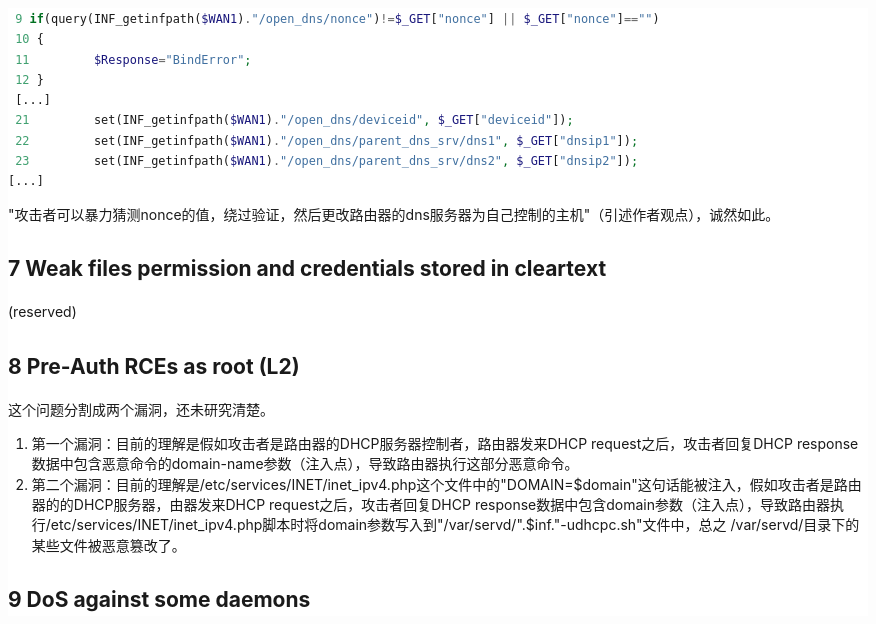 ```php
 9 if(query(INF_getinfpath($WAN1)."/open_dns/nonce")!=$_GET["nonce"] || $_GET["nonce"]=="")
 10 {
 11         $Response="BindError";
 12 }
 [...]
 21         set(INF_getinfpath($WAN1)."/open_dns/deviceid", $_GET["deviceid"]);
 22         set(INF_getinfpath($WAN1)."/open_dns/parent_dns_srv/dns1", $_GET["dnsip1"]);
 23         set(INF_getinfpath($WAN1)."/open_dns/parent_dns_srv/dns2", $_GET["dnsip2"]);
[...]
```

"攻击者可以暴力猜测nonce的值，绕过验证，然后更改路由器的dns服务器为自己控制的主机"（引述作者观点），诚然如此。

## 7 Weak files permission and credentials stored in cleartext

(reserved)

## 8 Pre-Auth RCEs as root (L2)

这个问题分割成两个漏洞，还未研究清楚。

1. 第一个漏洞：目前的理解是假如攻击者是路由器的DHCP服务器控制者，路由器发来DHCP request之后，攻击者回复DHCP response数据中包含恶意命令的domain-name参数（注入点），导致路由器执行这部分恶意命令。
2. 第二个漏洞：目前的理解是/etc/services/INET/inet_ipv4.php这个文件中的"DOMAIN=$domain"这句话能被注入，假如攻击者是路由器的的DHCP服务器，由器发来DHCP request之后，攻击者回复DHCP response数据中包含domain参数（注入点），导致路由器执行/etc/services/INET/inet_ipv4.php脚本时将domain参数写入到"/var/servd/".$inf."-udhcpc.sh"文件中，总之 /var/servd/目录下的某些文件被恶意篡改了。

## 9 DoS against some daemons
